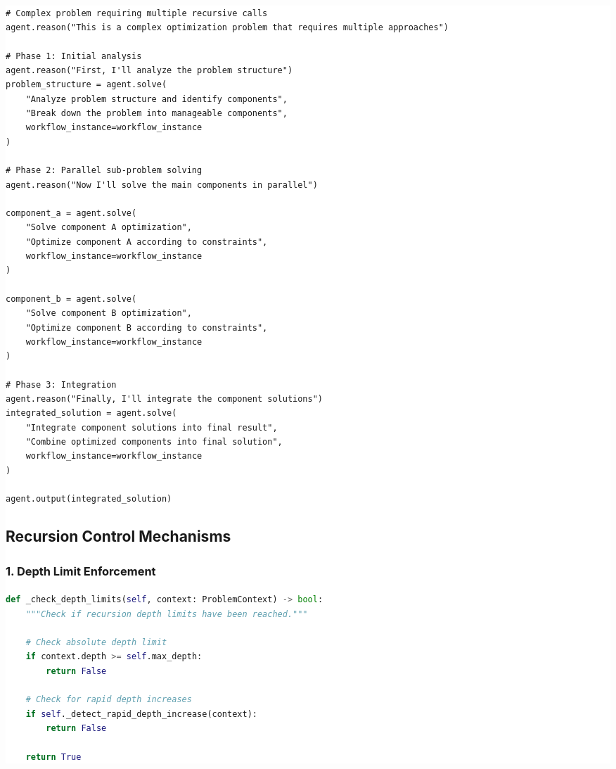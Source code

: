 ```dana
# Complex problem requiring multiple recursive calls
agent.reason("This is a complex optimization problem that requires multiple approaches")

# Phase 1: Initial analysis
agent.reason("First, I'll analyze the problem structure")
problem_structure = agent.solve(
    "Analyze problem structure and identify components",
    "Break down the problem into manageable components",
    workflow_instance=workflow_instance
)

# Phase 2: Parallel sub-problem solving
agent.reason("Now I'll solve the main components in parallel")

component_a = agent.solve(
    "Solve component A optimization",
    "Optimize component A according to constraints",
    workflow_instance=workflow_instance
)

component_b = agent.solve(
    "Solve component B optimization", 
    "Optimize component B according to constraints",
    workflow_instance=workflow_instance
)

# Phase 3: Integration
agent.reason("Finally, I'll integrate the component solutions")
integrated_solution = agent.solve(
    "Integrate component solutions into final result",
    "Combine optimized components into final solution",
    workflow_instance=workflow_instance
)

agent.output(integrated_solution)
```

## Recursion Control Mechanisms

### 1. Depth Limit Enforcement

```python
def _check_depth_limits(self, context: ProblemContext) -> bool:
    """Check if recursion depth limits have been reached."""
    
    # Check absolute depth limit
    if context.depth >= self.max_depth:
        return False
    
    # Check for rapid depth increases
    if self._detect_rapid_depth_increase(context):
        return False
    
    return True
```
